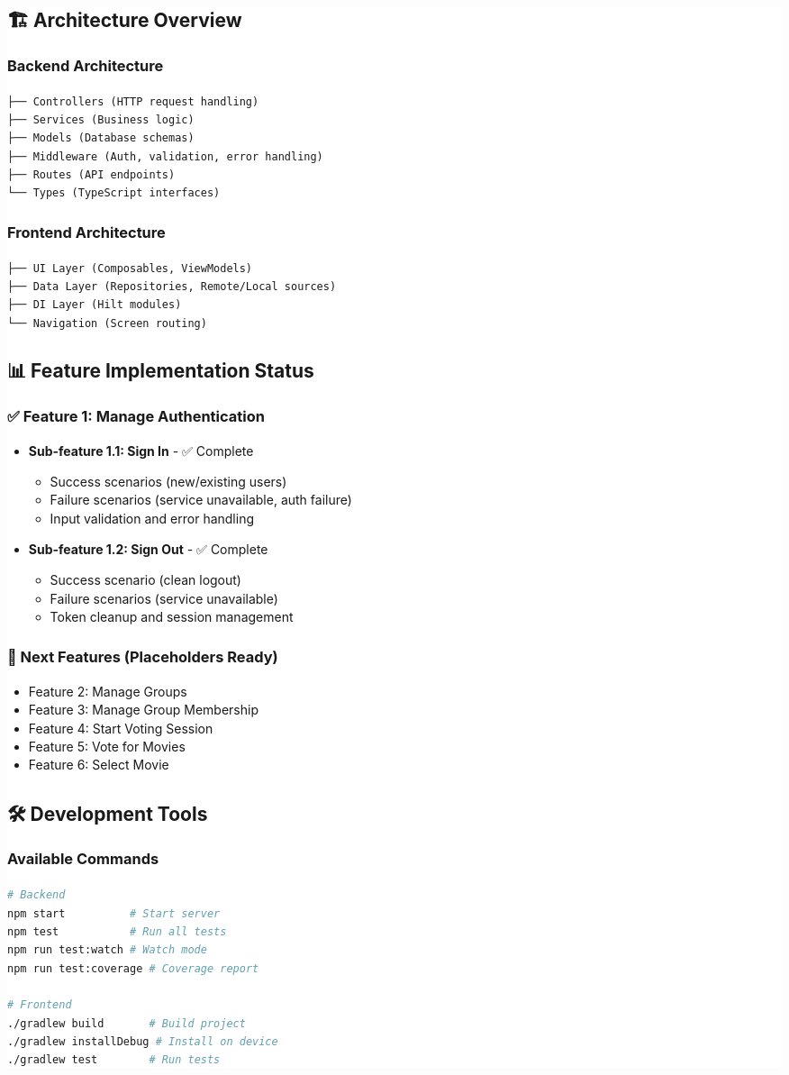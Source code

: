 ## 🏗️ Architecture Overview

### Backend Architecture
```
├── Controllers (HTTP request handling)
├── Services (Business logic)
├── Models (Database schemas)
├── Middleware (Auth, validation, error handling)
├── Routes (API endpoints)
└── Types (TypeScript interfaces)
```

### Frontend Architecture  
```
├── UI Layer (Composables, ViewModels)
├── Data Layer (Repositories, Remote/Local sources)
├── DI Layer (Hilt modules)
└── Navigation (Screen routing)
```

## 📊 Feature Implementation Status

### ✅ Feature 1: Manage Authentication
- **Sub-feature 1.1: Sign In** - ✅ Complete
  - Success scenarios (new/existing users)
  - Failure scenarios (service unavailable, auth failure)
  - Input validation and error handling
  
- **Sub-feature 1.2: Sign Out** - ✅ Complete  
  - Success scenario (clean logout)
  - Failure scenarios (service unavailable)
  - Token cleanup and session management

### 🔄 Next Features (Placeholders Ready)
- Feature 2: Manage Groups
- Feature 3: Manage Group Membership  
- Feature 4: Start Voting Session
- Feature 5: Vote for Movies
- Feature 6: Select Movie

## 🛠️ Development Tools

### Available Commands
```bash
# Backend
npm start          # Start server
npm test           # Run all tests  
npm run test:watch # Watch mode
npm run test:coverage # Coverage report

# Frontend  
./gradlew build       # Build project
./gradlew installDebug # Install on device
./gradlew test        # Run tests
```
